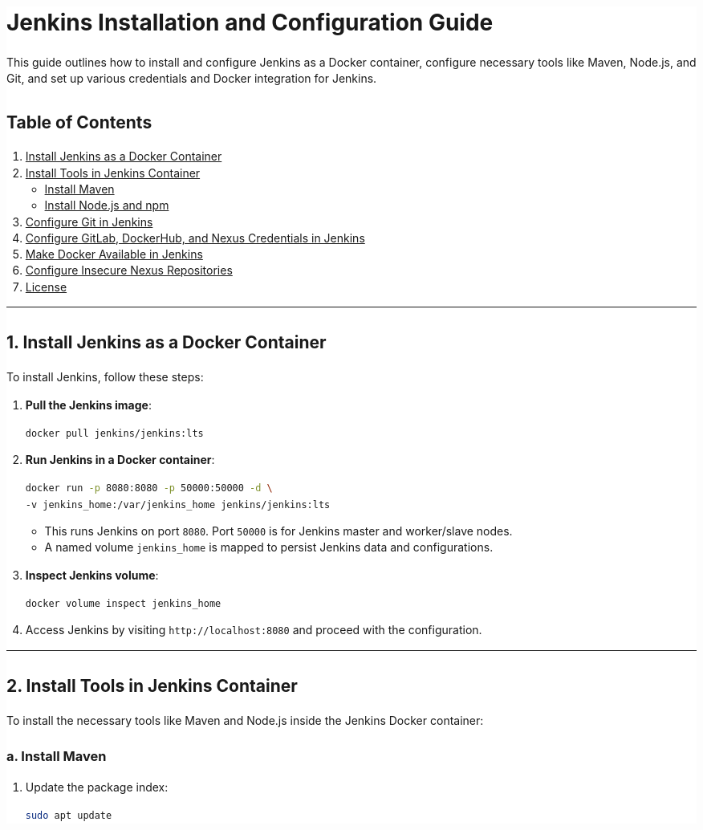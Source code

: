 # Jenkins Installation and Configuration Guide

This guide outlines how to install and configure Jenkins as a Docker container, configure necessary tools like Maven, Node.js, and Git, and set up various credentials and Docker integration for Jenkins.

## Table of Contents
1. [Install Jenkins as a Docker Container](#install-jenkins-as-a-docker-container)
2. [Install Tools in Jenkins Container](#install-tools-in-jenkins-container)
   - [Install Maven](#install-maven)
   - [Install Node.js and npm](#install-nodejs-and-npm)
3. [Configure Git in Jenkins](#configure-git-in-jenkins)
4. [Configure GitLab, DockerHub, and Nexus Credentials in Jenkins](#configure-gitlab-dockerhub-and-nexus-credentials-in-jenkins)
5. [Make Docker Available in Jenkins](#make-docker-available-in-jenkins)
6. [Configure Insecure Nexus Repositories](#configure-insecure-nexus-repositories)
7. [License](#license)

---

## 1. Install Jenkins as a Docker Container

To install Jenkins, follow these steps:

1. **Pull the Jenkins image**:
   ```bash
   docker pull jenkins/jenkins:lts
   ```

2. **Run Jenkins in a Docker container**:
   ```bash
   docker run -p 8080:8080 -p 50000:50000 -d \
   -v jenkins_home:/var/jenkins_home jenkins/jenkins:lts
   ```
   - This runs Jenkins on port `8080`. Port `50000` is for Jenkins master and worker/slave nodes.
   - A named volume `jenkins_home` is mapped to persist Jenkins data and configurations.

3. **Inspect Jenkins volume**:
   ```bash
   docker volume inspect jenkins_home
   ```

4. Access Jenkins by visiting `http://localhost:8080` and proceed with the configuration.

---

## 2. Install Tools in Jenkins Container

To install the necessary tools like Maven and Node.js inside the Jenkins Docker container:

### a. Install Maven

1. Update the package index:
   ```bash
   sudo apt update
   ```
